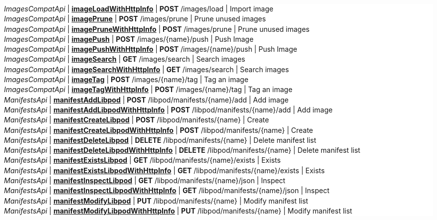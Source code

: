  *ImagesCompatApi*     | [**imageLoadWithHttpInfo**](docs/ImagesCompatApi.md#imageLoadWithHttpInfo)                                 | **POST** /images/load                                    | Import image                                                                        
 *ImagesCompatApi*     | [**imagePrune**](docs/ImagesCompatApi.md#imagePrune)                                                       | **POST** /images/prune                                   | Prune unused images                                                                 
 *ImagesCompatApi*     | [**imagePruneWithHttpInfo**](docs/ImagesCompatApi.md#imagePruneWithHttpInfo)                               | **POST** /images/prune                                   | Prune unused images                                                                 
 *ImagesCompatApi*     | [**imagePush**](docs/ImagesCompatApi.md#imagePush)                                                         | **POST** /images/{name}/push                             | Push Image                                                                          
 *ImagesCompatApi*     | [**imagePushWithHttpInfo**](docs/ImagesCompatApi.md#imagePushWithHttpInfo)                                 | **POST** /images/{name}/push                             | Push Image                                                                          
 *ImagesCompatApi*     | [**imageSearch**](docs/ImagesCompatApi.md#imageSearch)                                                     | **GET** /images/search                                   | Search images                                                                       
 *ImagesCompatApi*     | [**imageSearchWithHttpInfo**](docs/ImagesCompatApi.md#imageSearchWithHttpInfo)                             | **GET** /images/search                                   | Search images                                                                       
 *ImagesCompatApi*     | [**imageTag**](docs/ImagesCompatApi.md#imageTag)                                                           | **POST** /images/{name}/tag                              | Tag an image                                                                        
 *ImagesCompatApi*     | [**imageTagWithHttpInfo**](docs/ImagesCompatApi.md#imageTagWithHttpInfo)                                   | **POST** /images/{name}/tag                              | Tag an image                                                                        
 *ManifestsApi*        | [**manifestAddLibpod**](docs/ManifestsApi.md#manifestAddLibpod)                                            | **POST** /libpod/manifests/{name}/add                    | Add image                                                                           
 *ManifestsApi*        | [**manifestAddLibpodWithHttpInfo**](docs/ManifestsApi.md#manifestAddLibpodWithHttpInfo)                    | **POST** /libpod/manifests/{name}/add                    | Add image                                                                           
 *ManifestsApi*        | [**manifestCreateLibpod**](docs/ManifestsApi.md#manifestCreateLibpod)                                      | **POST** /libpod/manifests/{name}                        | Create                                                                              
 *ManifestsApi*        | [**manifestCreateLibpodWithHttpInfo**](docs/ManifestsApi.md#manifestCreateLibpodWithHttpInfo)              | **POST** /libpod/manifests/{name}                        | Create                                                                              
 *ManifestsApi*        | [**manifestDeleteLibpod**](docs/ManifestsApi.md#manifestDeleteLibpod)                                      | **DELETE** /libpod/manifests/{name}                      | Delete manifest list                                                                
 *ManifestsApi*        | [**manifestDeleteLibpodWithHttpInfo**](docs/ManifestsApi.md#manifestDeleteLibpodWithHttpInfo)              | **DELETE** /libpod/manifests/{name}                      | Delete manifest list                                                                
 *ManifestsApi*        | [**manifestExistsLibpod**](docs/ManifestsApi.md#manifestExistsLibpod)                                      | **GET** /libpod/manifests/{name}/exists                  | Exists                                                                              
 *ManifestsApi*        | [**manifestExistsLibpodWithHttpInfo**](docs/ManifestsApi.md#manifestExistsLibpodWithHttpInfo)              | **GET** /libpod/manifests/{name}/exists                  | Exists                                                                              
 *ManifestsApi*        | [**manifestInspectLibpod**](docs/ManifestsApi.md#manifestInspectLibpod)                                    | **GET** /libpod/manifests/{name}/json                    | Inspect                                                                             
 *ManifestsApi*        | [**manifestInspectLibpodWithHttpInfo**](docs/ManifestsApi.md#manifestInspectLibpodWithHttpInfo)            | **GET** /libpod/manifests/{name}/json                    | Inspect                                                                             
 *ManifestsApi*        | [**manifestModifyLibpod**](docs/ManifestsApi.md#manifestModifyLibpod)                                      | **PUT** /libpod/manifests/{name}                         | Modify manifest list                                                                
 *ManifestsApi*        | [**manifestModifyLibpodWithHttpInfo**](docs/ManifestsApi.md#manifestModifyLibpodWithHttpInfo)              | **PUT** /libpod/manifests/{name}                         | Modify manifest list                                                                